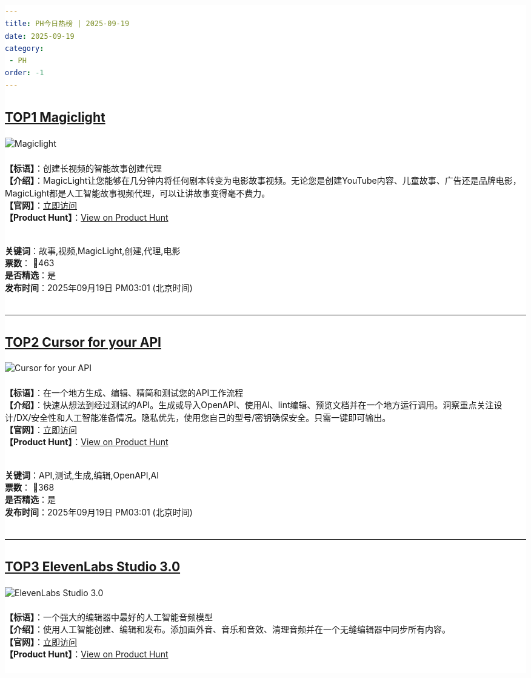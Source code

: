 ```yaml
---
title: PH今日热榜 | 2025-09-19
date: 2025-09-19
category:
 - PH
order: -1
---
```


## [TOP1    Magiclight](https://www.producthunt.com/products/magiclight-3)
![Magiclight]()<br /><br />
**【标语】**：创建长视频的智能故事创建代理<br />
**【介绍】**：MagicLight让您能够在几分钟内将任何剧本转变为电影故事视频。无论您是创建YouTube内容、儿童故事、广告还是品牌电影，MagicLight都是人工智能故事视频代理，可以让讲故事变得毫不费力。<br />
**【官网】**：[立即访问](https://www.producthunt.com/r/TNTT6JA3H7ES3I)<br />
**【Product Hunt】**：[View on Product Hunt](https://www.producthunt.com/products/magiclight-3)<br /><br />

**关键词**：故事,视频,MagicLight,创建,代理,电影<br />
**票数**： 🔺463<br />
**是否精选**：是<br />
**发布时间**：2025年09月19日 PM03:01 (北京时间)<br /><br />

---

## [TOP2    Cursor for your API](https://www.producthunt.com/products/theneo)
![Cursor for your API]()<br /><br />
**【标语】**：在一个地方生成、编辑、精简和测试您的API工作流程<br />
**【介绍】**：快速从想法到经过测试的API。生成或导入OpenAPI、使用AI、lint编辑、预览文档并在一个地方运行调用。洞察重点关注设计/DX/安全性和人工智能准备情况。隐私优先，使用您自己的型号/密钥确保安全。只需一键即可输出。<br />
**【官网】**：[立即访问](https://www.producthunt.com/r/5JSD4OEGJR3PPU)<br />
**【Product Hunt】**：[View on Product Hunt](https://www.producthunt.com/products/theneo)<br /><br />

**关键词**：API,测试,生成,编辑,OpenAPI,AI<br />
**票数**： 🔺368<br />
**是否精选**：是<br />
**发布时间**：2025年09月19日 PM03:01 (北京时间)<br /><br />

---

## [TOP3    ElevenLabs Studio 3.0 ](https://www.producthunt.com/products/elevenlabs)
![ElevenLabs Studio 3.0 ]()<br /><br />
**【标语】**：一个强大的编辑器中最好的人工智能音频模型<br />
**【介绍】**：使用人工智能创建、编辑和发布。添加画外音、音乐和音效、清理音频并在一个无缝编辑器中同步所有内容。<br />
**【官网】**：[立即访问](https://www.producthunt.com/r/SILPH7V6RFPLZH)<br />
**【Product Hunt】**：[View on Product Hunt](https://www.producthunt.com/products/elevenlabs)<br /><br />

